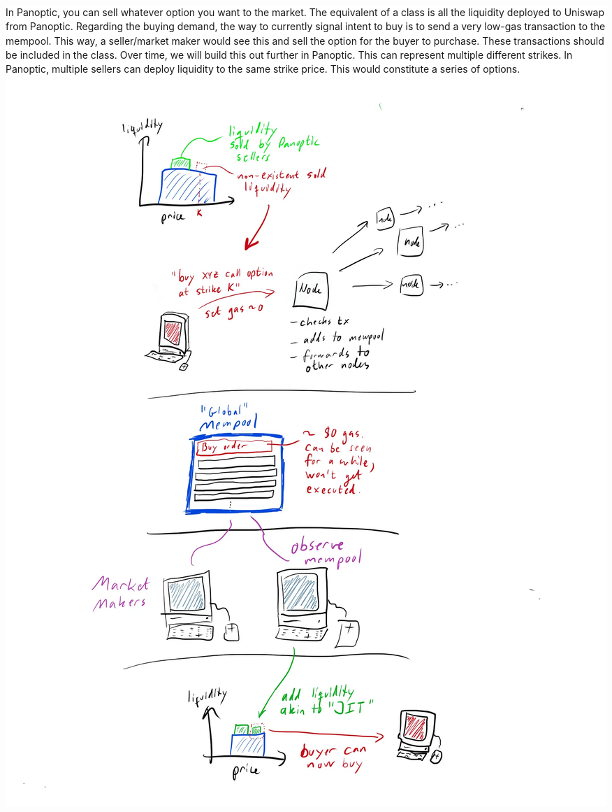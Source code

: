 In Panoptic, you can sell whatever option you want to the market. The equivalent of a class is all the liquidity deployed to Uniswap from Panoptic. Regarding the buying demand, the way to currently signal intent to buy is to send a very low-gas transaction to the mempool. This way, a seller/market maker would see this and sell the option for the buyer to purchase. These transactions should be included in the class. Over time, we will build this out further in Panoptic. This can represent multiple different strikes. In Panoptic, multiple sellers can deploy liquidity to the same strike price. This would constitute a series of options.

![img-8](./img-8.webp)
